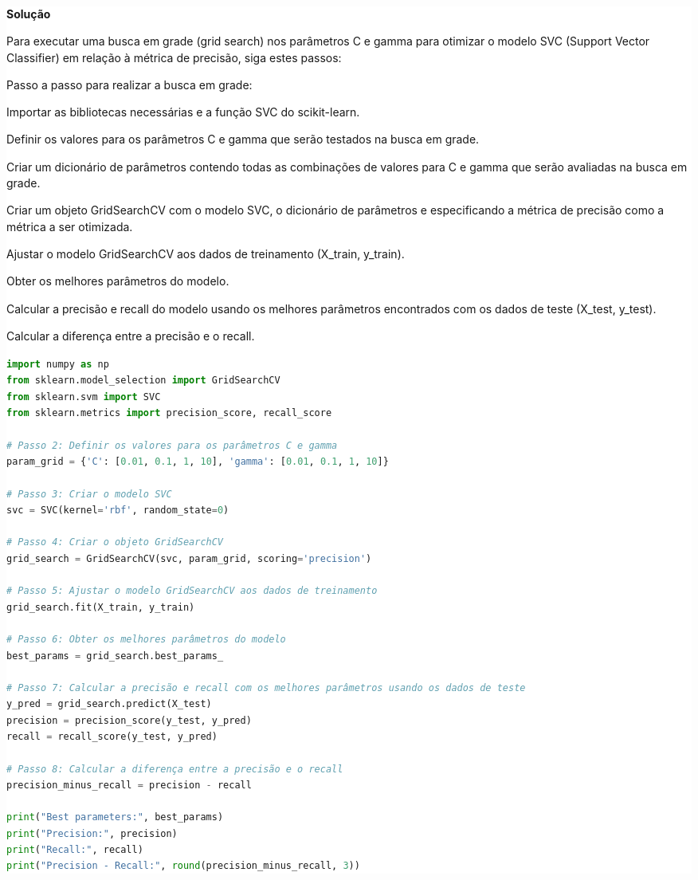 **Solução**

Para executar uma busca em grade (grid search) nos parâmetros C e gamma para otimizar o modelo SVC (Support Vector Classifier) em relação à métrica de precisão, siga estes passos:

Passo a passo para realizar a busca em grade:

Importar as bibliotecas necessárias e a função SVC do scikit-learn.

Definir os valores para os parâmetros C e gamma que serão testados na busca em grade.

Criar um dicionário de parâmetros contendo todas as combinações de valores para C e gamma que serão avaliadas na busca em grade.

Criar um objeto GridSearchCV com o modelo SVC, o dicionário de parâmetros e especificando a métrica de precisão como a métrica a ser otimizada.

Ajustar o modelo GridSearchCV aos dados de treinamento (X_train, y_train).

Obter os melhores parâmetros do modelo.

Calcular a precisão e recall do modelo usando os melhores parâmetros encontrados com os dados de teste (X_test, y_test).

Calcular a diferença entre a precisão e o recall.

```python
import numpy as np
from sklearn.model_selection import GridSearchCV
from sklearn.svm import SVC
from sklearn.metrics import precision_score, recall_score

# Passo 2: Definir os valores para os parâmetros C e gamma
param_grid = {'C': [0.01, 0.1, 1, 10], 'gamma': [0.01, 0.1, 1, 10]}

# Passo 3: Criar o modelo SVC
svc = SVC(kernel='rbf', random_state=0)

# Passo 4: Criar o objeto GridSearchCV
grid_search = GridSearchCV(svc, param_grid, scoring='precision')

# Passo 5: Ajustar o modelo GridSearchCV aos dados de treinamento
grid_search.fit(X_train, y_train)

# Passo 6: Obter os melhores parâmetros do modelo
best_params = grid_search.best_params_

# Passo 7: Calcular a precisão e recall com os melhores parâmetros usando os dados de teste
y_pred = grid_search.predict(X_test)
precision = precision_score(y_test, y_pred)
recall = recall_score(y_test, y_pred)

# Passo 8: Calcular a diferença entre a precisão e o recall
precision_minus_recall = precision - recall

print("Best parameters:", best_params)
print("Precision:", precision)
print("Recall:", recall)
print("Precision - Recall:", round(precision_minus_recall, 3))
```
